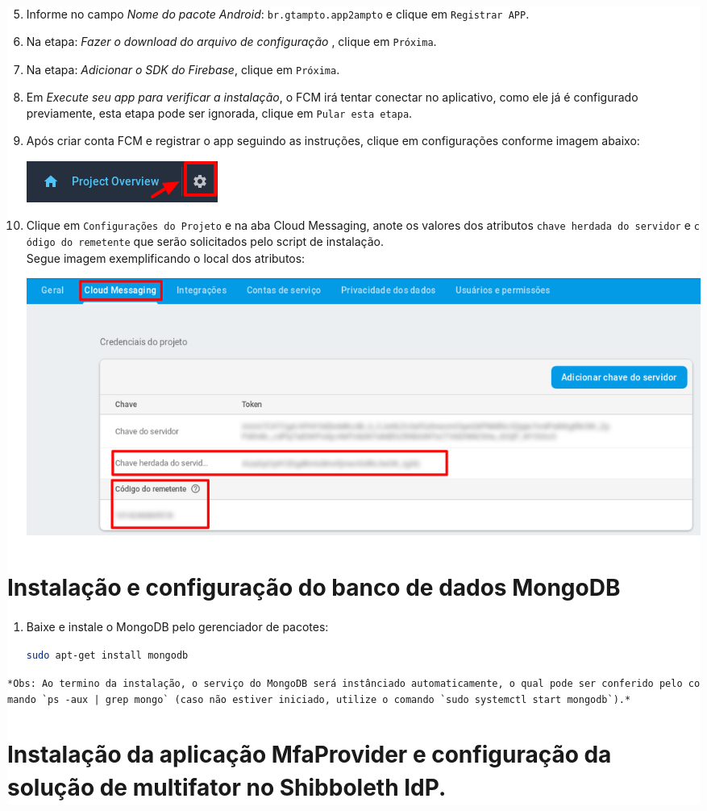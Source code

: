 5.  Informe no campo *Nome do pacote Android*: `br.gtampto.app2ampto` e clique em `Registrar APP`.

6.   Na etapa: *Fazer o download do arquivo de configuração* , clique em `Próxima`.

6.   Na etapa: *Adicionar o SDK do Firebase*, clique em `Próxima`.

7.   Em *Execute seu app para verificar a instalação*, o FCM irá tentar conectar no aplicativo, como ele já é configurado previamente, esta etapa pode ser ignorada, clique em `Pular esta etapa`.

8.   Após criar conta FCM e registrar o app seguindo as instruções, clique em configurações conforme imagem abaixo:

     ![](./images/confcm.png)

9.   Clique em `Configurações do Projeto` e na aba Cloud Messaging, anote os valores dos atributos `chave herdada do servidor` e `código do remetente` que serão solicitados pelo script de instalação.  
Segue imagem exemplificando o local dos atributos:

     ![](./images/confcm2.png)

# Instalação e configuração do banco de dados MongoDB

1.   Baixe e instale o MongoDB pelo gerenciador de pacotes:

     ```bash
     sudo apt-get install mongodb
     ```

    *Obs: Ao termino da instalação, o serviço do MongoDB será instânciado automaticamente, o qual pode ser conferido pelo comando `ps -aux | grep mongo` (caso não estiver iniciado, utilize o comando `sudo systemctl start mongodb`).* 

# Instalação da aplicação MfaProvider e configuração da solução de multifator no Shibboleth IdP.
